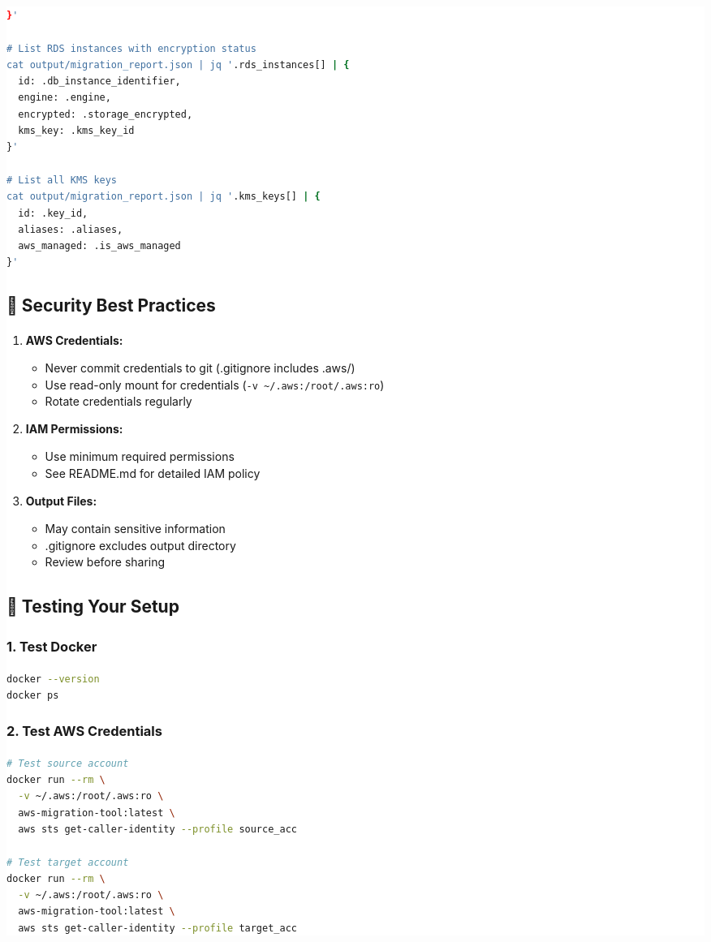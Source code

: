 ```bash
}'

# List RDS instances with encryption status
cat output/migration_report.json | jq '.rds_instances[] | {
  id: .db_instance_identifier,
  engine: .engine,
  encrypted: .storage_encrypted,
  kms_key: .kms_key_id
}'

# List all KMS keys
cat output/migration_report.json | jq '.kms_keys[] | {
  id: .key_id,
  aliases: .aliases,
  aws_managed: .is_aws_managed
}'
```

## 🔐 Security Best Practices

1. **AWS Credentials:**
   - Never commit credentials to git (.gitignore includes .aws/)
   - Use read-only mount for credentials (`-v ~/.aws:/root/.aws:ro`)
   - Rotate credentials regularly

2. **IAM Permissions:**
   - Use minimum required permissions
   - See README.md for detailed IAM policy

3. **Output Files:**
   - May contain sensitive information
   - .gitignore excludes output directory
   - Review before sharing

## 🧪 Testing Your Setup

### 1. Test Docker
```bash
docker --version
docker ps
```

### 2. Test AWS Credentials
```bash
# Test source account
docker run --rm \
  -v ~/.aws:/root/.aws:ro \
  aws-migration-tool:latest \
  aws sts get-caller-identity --profile source_acc

# Test target account
docker run --rm \
  -v ~/.aws:/root/.aws:ro \
  aws-migration-tool:latest \
  aws sts get-caller-identity --profile target_acc
```
